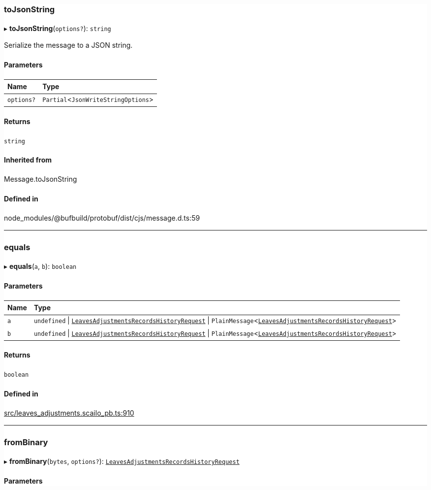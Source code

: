 ### toJsonString

▸ **toJsonString**(`options?`): `string`

Serialize the message to a JSON string.

#### Parameters

| Name | Type |
| :------ | :------ |
| `options?` | `Partial`\<`JsonWriteStringOptions`\> |

#### Returns

`string`

#### Inherited from

Message.toJsonString

#### Defined in

node_modules/@bufbuild/protobuf/dist/cjs/message.d.ts:59

___

### equals

▸ **equals**(`a`, `b`): `boolean`

#### Parameters

| Name | Type |
| :------ | :------ |
| `a` | `undefined` \| [`LeavesAdjustmentsRecordsHistoryRequest`](LeavesAdjustmentsRecordsHistoryRequest.md) \| `PlainMessage`\<[`LeavesAdjustmentsRecordsHistoryRequest`](LeavesAdjustmentsRecordsHistoryRequest.md)\> |
| `b` | `undefined` \| [`LeavesAdjustmentsRecordsHistoryRequest`](LeavesAdjustmentsRecordsHistoryRequest.md) \| `PlainMessage`\<[`LeavesAdjustmentsRecordsHistoryRequest`](LeavesAdjustmentsRecordsHistoryRequest.md)\> |

#### Returns

`boolean`

#### Defined in

[src/leaves_adjustments.scailo_pb.ts:910](https://github.com/scailo/ts-sdk/blob/c10a36b57201dfa5903d4b53efa1e62aa6208936/src/leaves_adjustments.scailo_pb.ts#L910)

___

### fromBinary

▸ **fromBinary**(`bytes`, `options?`): [`LeavesAdjustmentsRecordsHistoryRequest`](LeavesAdjustmentsRecordsHistoryRequest.md)

#### Parameters
